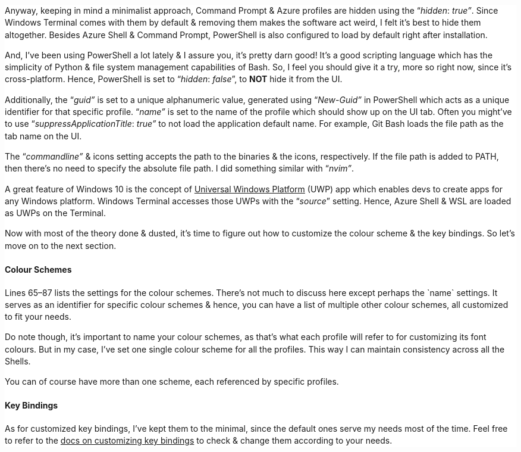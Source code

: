 Anyway, keeping in mind a minimalist approach, Command Prompt & Azure profiles
are hidden using the “_hidden_: _true”_. Since Windows Terminal comes with them
by default & removing them makes the software act weird, I felt it’s best to
hide them altogether. Besides Azure Shell & Command Prompt, PowerShell is also
configured to load by default right after installation.

And, I’ve been using PowerShell a lot lately & I assure you, it’s pretty darn
good! It’s a good scripting language which has the simplicity of Python & file
system management capabilities of Bash. So, I feel you should give it a try,
more so right now, since it’s cross-platform. Hence, PowerShell is set to
“_hidden_: _false_”, to **NOT** hide it from the UI.

Additionally, the “_guid”_ is set to a unique alphanumeric value, generated
using “_New-Guid”_ in PowerShell which acts as a unique identifier for that
specific profile. “_name”_ is set to the name of the profile which should show
up on the UI tab. Often you might’ve to use “_suppressApplicationTitle_: _true”_
to not load the application default name. For example, Git Bash loads the file
path as the tab name on the UI.

The “_commandline”_ & icons setting accepts the path to the binaries & the
icons, respectively. If the file path is added to PATH, then there’s no need to
specify the absolute file path. I did something similar with “_nvim”_.

A great feature of Windows 10 is the concept of
[Universal Windows Platform](https://docs.microsoft.com/en-us/windows/uwp/get-started/universal-application-platform-guide)
(UWP) app which enables devs to create apps for any Windows platform. Windows
Terminal accesses those UWPs with the “_source_” setting. Hence, Azure Shell &
WSL are loaded as UWPs on the Terminal.

Now with most of the theory done & dusted, it’s time to figure out how to
customize the colour scheme & the key bindings. So let’s move on to the next
section.

#### **Colour Schemes**

Lines 65–87 lists the settings for the colour schemes. There’s not much to
discuss here except perhaps the \`name\` settings. It serves as an identifier
for specific colour schemes & hence, you can have a list of multiple other
colour schemes, all customized to fit your needs.

Do note though, it’s important to name your colour schemes, as that’s what each
profile will refer to for customizing its font colours. But in my case, I’ve set
one single colour scheme for all the profiles. This way I can maintain
consistency across all the Shells.

You can of course have more than one scheme, each referenced by specific
profiles.

#### **Key Bindings**

As for customized key bindings, I’ve kept them to the minimal, since the default
ones serve my needs most of the time. Feel free to refer to the
[docs on customizing key bindings](https://docs.microsoft.com/en-us/windows/terminal/customize-settings/actions)
to check & change them according to your needs.
